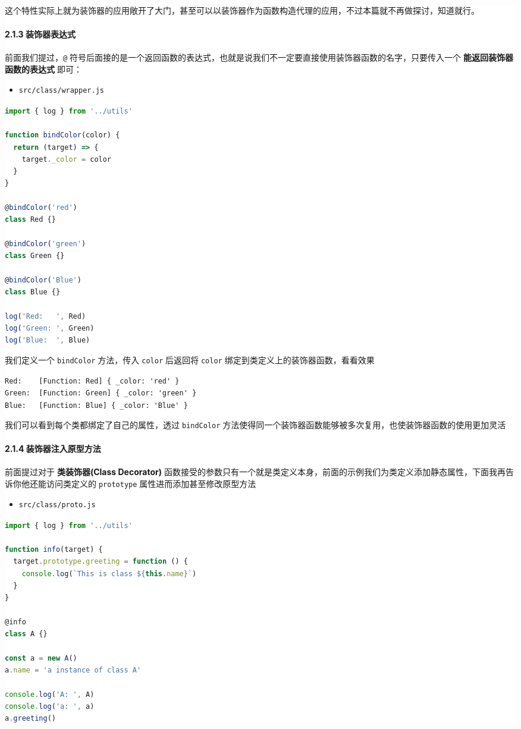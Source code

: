 这个特性实际上就为装饰器的应用敞开了大门，甚至可以以装饰器作为函数构造代理的应用，不过本篇就不再做探讨，知道就行。

#### 2.1.3 装饰器表达式

前面我们提过，`@` 符号后面接的是一个返回函数的表达式，也就是说我们不一定要直接使用装饰器函数的名字，只要传入一个 **能返回装饰器函数的表达式** 即可：

- `src/class/wrapper.js`

```js
import { log } from '../utils'

function bindColor(color) {
  return (target) => {
    target._color = color
  }
}

@bindColor('red')
class Red {}

@bindColor('green')
class Green {}

@bindColor('Blue')
class Blue {}

log('Red:   ', Red)
log('Green: ', Green)
log('Blue:  ', Blue)
```

我们定义一个 `bindColor` 方法，传入 `color` 后返回将 `color` 绑定到类定义上的装饰器函数，看看效果

```
Red:    [Function: Red] { _color: 'red' }
Green:  [Function: Green] { _color: 'green' }
Blue:   [Function: Blue] { _color: 'Blue' }
```

我们可以看到每个类都绑定了自己的属性，透过 `bindColor` 方法使得同一个装饰器函数能够被多次复用，也使装饰器函数的使用更加灵活

#### 2.1.4 装饰器注入原型方法

前面提过对于 **类装饰器(Class Decorator)** 函数接受的参数只有一个就是类定义本身，前面的示例我们为类定义添加静态属性，下面我再告诉你他还能访问类定义的 `prototype` 属性进而添加甚至修改原型方法

- `src/class/proto.js`

```js
import { log } from '../utils'

function info(target) {
  target.prototype.greeting = function () {
    console.log(`This is class ${this.name}`)
  }
}

@info
class A {}

const a = new A()
a.name = 'a instance of class A'

console.log('A: ', A)
console.log('a: ', a)
a.greeting()
```

